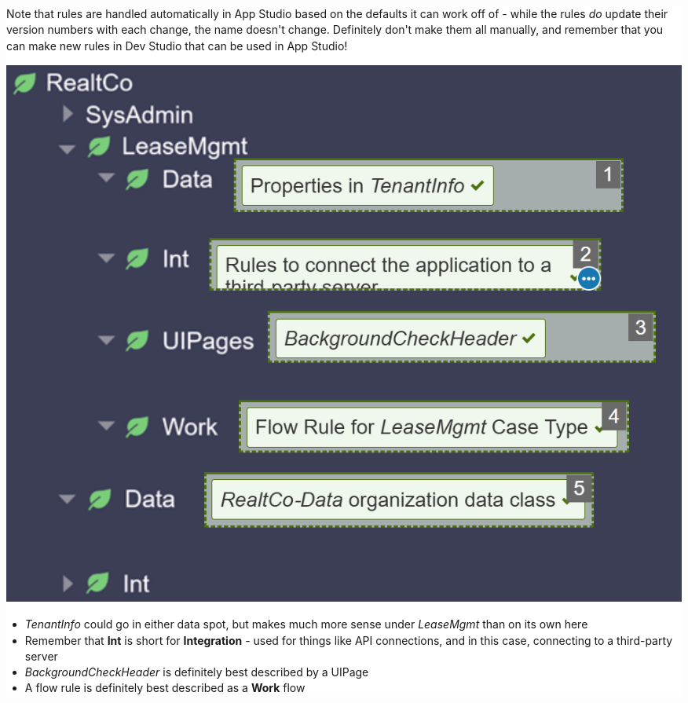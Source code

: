 Note that rules are handled automatically in App Studio based on the defaults it can work off of - while the rules *do* update their version numbers with each change, the name doesn't change. Definitely don't make them all manually, and remember that you can make new rules in Dev Studio that can be used in App Studio!

![](attachments/Pasted%20image%2020250609222237.png)
 - *TenantInfo* could go in either data spot, but makes much more sense under *LeaseMgmt* than on its own here
 - Remember that **Int** is short for **Integration** - used for things like API connections, and in this case, connecting to a third-party server
 - *BackgroundCheckHeader* is definitely best described by a UIPage
 - A flow rule is definitely best described as a **Work** flow